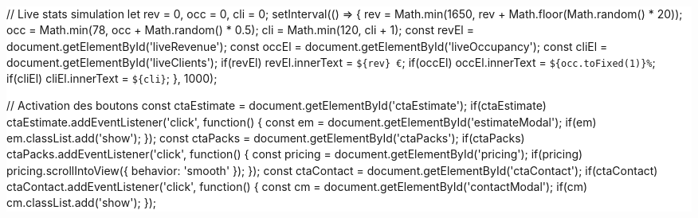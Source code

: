 // Live stats simulation
let rev = 0, occ = 0, cli = 0;
setInterval(() => {
  rev = Math.min(1650, rev + Math.floor(Math.random() * 20));
  occ = Math.min(78, occ + Math.random() * 0.5);
  cli = Math.min(120, cli + 1);
  const revEl = document.getElementById('liveRevenue');
  const occEl = document.getElementById('liveOccupancy');
  const cliEl = document.getElementById('liveClients');
  if(revEl) revEl.innerText = `${rev} €`;
  if(occEl) occEl.innerText = `${occ.toFixed(1)}%`;
  if(cliEl) cliEl.innerText = `${cli}`;
}, 1000);

// Activation des boutons
const ctaEstimate = document.getElementById('ctaEstimate');
if(ctaEstimate) ctaEstimate.addEventListener('click', function() {
  const em = document.getElementById('estimateModal');
  if(em) em.classList.add('show');
});
const ctaPacks = document.getElementById('ctaPacks');
if(ctaPacks) ctaPacks.addEventListener('click', function() {
  const pricing = document.getElementById('pricing');
  if(pricing) pricing.scrollIntoView({ behavior: 'smooth' });
});
const ctaContact = document.getElementById('ctaContact');
if(ctaContact) ctaContact.addEventListener('click', function() {
  const cm = document.getElementById('contactModal');
  if(cm) cm.classList.add('show');
});
</script>
</body>
</html>



